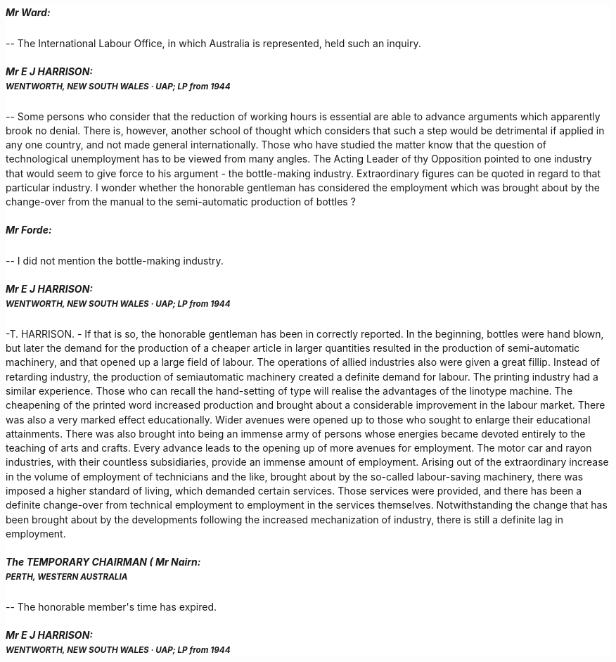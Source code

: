##### Mr Ward:

-- The International Labour Office, in which Australia is represented, held such an inquiry. 

##### Mr E J HARRISON:<br><small class="text-muted">WENTWORTH, NEW SOUTH WALES &middot; UAP; LP from 1944</small>

-- Some persons who consider that the reduction of working hours is essential are able to advance arguments which apparently brook no denial. There is, however, another school of thought which considers that such a step would be detrimental if applied in any one country, and not made general internationally. Those who have studied the matter know that the question of technological unemployment has to be viewed from many angles. The Acting Leader of thy Opposition pointed to one industry that would seem to give force to his argument - the bottle-making industry. Extraordinary figures can be quoted in regard to that particular industry. I wonder whether the honorable gentleman has considered the employment which was brought about by the change-over from the manual to the semi-automatic production of bottles ? 

##### Mr Forde:

-- I did not mention the bottle-making industry. 

##### Mr E J HARRISON:<br><small class="text-muted">WENTWORTH, NEW SOUTH WALES &middot; UAP; LP from 1944</small>

-T. HARRISON. - If that is so, the honorable gentleman has been in correctly reported. In the beginning, bottles were hand blown, but later the demand for the production of a cheaper article in larger quantities resulted in the production of semi-automatic machinery, and that opened up a large field of labour. The operations of allied industries also were given a great fillip. Instead of retarding industry, the production of semiautomatic machinery created a definite demand for labour. The printing industry had a similar experience. Those who can recall the hand-setting of type will realise the advantages of the linotype machine. The cheapening of the printed word increased production and brought about a considerable improvement in the labour market. There was also a very marked effect educationally. Wider avenues were opened up to those who sought to enlarge their educational attainments. There was also brought into being  an  immense army of persons whose energies became devoted entirely to the teaching of arts and crafts. Every advance leads to the opening up of more avenues for employment. The motor car and rayon industries, with their countless subsidiaries, provide an immense amount of employment. Arising out of the extraordinary increase in the volume of employment of technicians and the like, brought about by the so-called labour-saving machinery, there was imposed a higher standard of living, which demanded certain services. Those services were provided, and there has been a definite change-over from technical employment to employment in the services themselves. Notwithstanding the change that has been brought about by the developments following the increased mechanization of industry, there is still a definite lag in employment. 

##### The TEMPORARY CHAIRMAN ( Mr Nairn:<br><small class="text-muted">PERTH, WESTERN AUSTRALIA</small>

-- The honorable member's time has expired. 

##### Mr E J HARRISON:<br><small class="text-muted">WENTWORTH, NEW SOUTH WALES &middot; UAP; LP from 1944</small>

